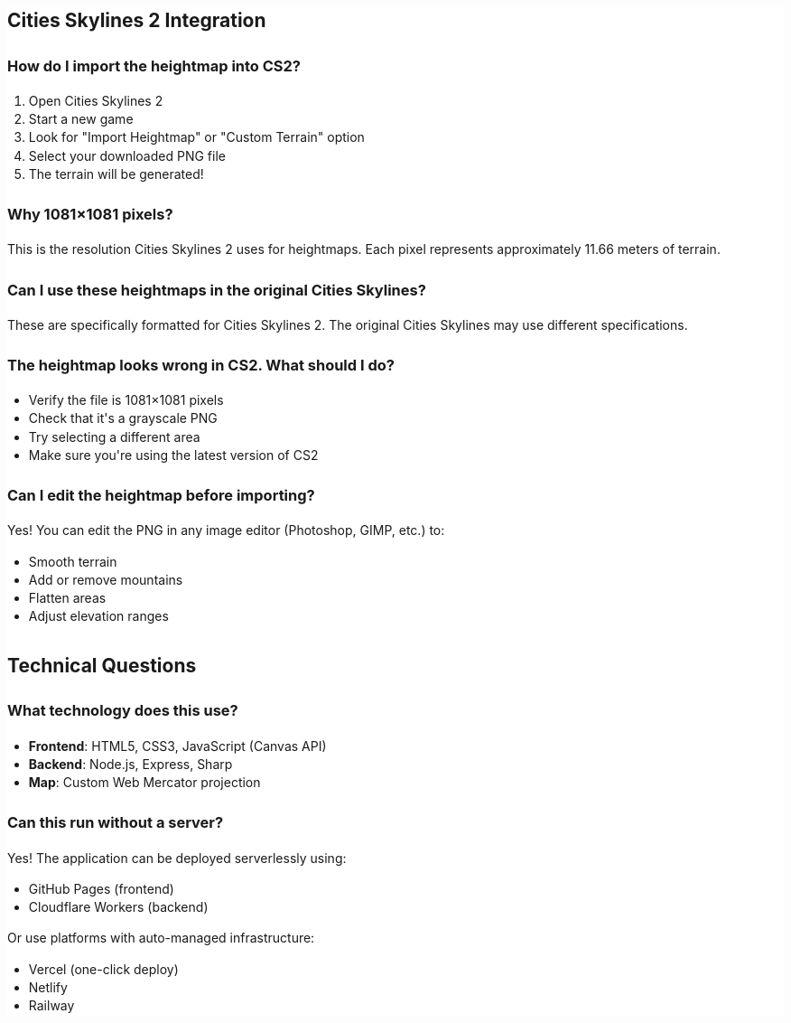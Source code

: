 ## Cities Skylines 2 Integration

### How do I import the heightmap into CS2?
1. Open Cities Skylines 2
2. Start a new game
3. Look for "Import Heightmap" or "Custom Terrain" option
4. Select your downloaded PNG file
5. The terrain will be generated!

### Why 1081×1081 pixels?
This is the resolution Cities Skylines 2 uses for heightmaps. Each pixel represents approximately 11.66 meters of terrain.

### Can I use these heightmaps in the original Cities Skylines?
These are specifically formatted for Cities Skylines 2. The original Cities Skylines may use different specifications.

### The heightmap looks wrong in CS2. What should I do?
- Verify the file is 1081×1081 pixels
- Check that it's a grayscale PNG
- Try selecting a different area
- Make sure you're using the latest version of CS2

### Can I edit the heightmap before importing?
Yes! You can edit the PNG in any image editor (Photoshop, GIMP, etc.) to:
- Smooth terrain
- Add or remove mountains
- Flatten areas
- Adjust elevation ranges

## Technical Questions

### What technology does this use?
- **Frontend**: HTML5, CSS3, JavaScript (Canvas API)
- **Backend**: Node.js, Express, Sharp
- **Map**: Custom Web Mercator projection

### Can this run without a server?
Yes! The application can be deployed serverlessly using:
- GitHub Pages (frontend)
- Cloudflare Workers (backend)

Or use platforms with auto-managed infrastructure:
- Vercel (one-click deploy)
- Netlify
- Railway
